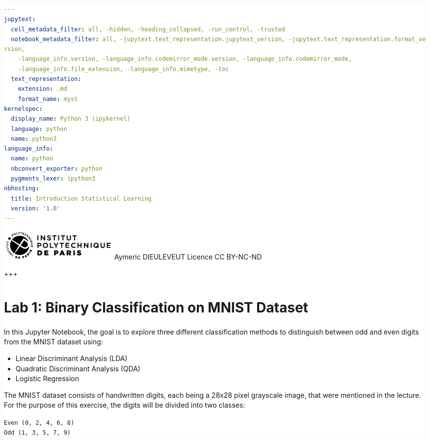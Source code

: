 ```yaml
---
jupytext:
  cell_metadata_filter: all, -hidden, -heading_collapsed, -run_control, -trusted
  notebook_metadata_filter: all, -jupytext.text_representation.jupytext_version, -jupytext.text_representation.format_version,
    -language_info.version, -language_info.codemirror_mode.version, -language_info.codemirror_mode,
    -language_info.file_extension, -language_info.mimetype, -toc
  text_representation:
    extension: .md
    format_name: myst
kernelspec:
  display_name: Python 3 (ipykernel)
  language: python
  name: python3
language_info:
  name: python
  nbconvert_exporter: python
  pygments_lexer: ipython3
nbhosting:
  title: Introduction Statistical Learning
  version: '1.0'
---
```


<div class="licence">
<span><img src="media/logo_IPParis.png" /></span>
<span>Aymeric DIEULEVEUT</span>
<span>Licence CC BY-NC-ND</span>
</div>

+++

# Lab 1: Binary Classification on MNIST Dataset

In this Jupyter Notebook, the goal is to explore three different classification methods to distinguish between odd and even digits from the MNIST dataset using:

-    Linear Discriminant Analysis (LDA)
-    Quadratic Discriminant Analysis (QDA)
-    Logistic Regression

The MNIST dataset consists of handwritten digits, each being a 28x28 pixel grayscale image, that were mentioned in the lecture. For the purpose of this exercise, the digits will be divided into two classes:

    Even (0, 2, 4, 6, 8)
    Odd (1, 3, 5, 7, 9)
